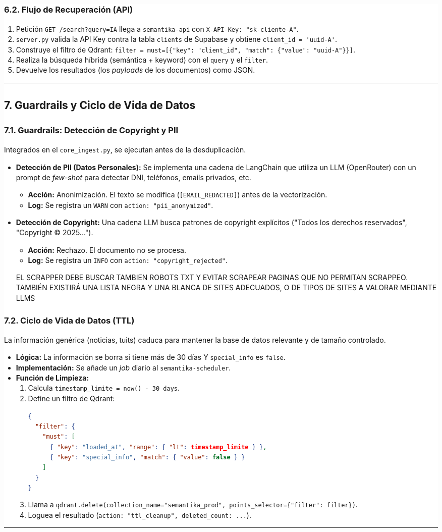 ### 6.2. Flujo de Recuperación (API)

1.  Petición `GET /search?query=IA` llega a `semantika-api` con `X-API-Key: "sk-cliente-A"`.
2.  `server.py` valida la API Key contra la tabla `clients` de Supabase y obtiene `client_id = 'uuid-A'`.
3.  Construye el filtro de Qdrant: `filter = must=[{"key": "client_id", "match": {"value": "uuid-A"}}]`.
4.  Realiza la búsqueda híbrida (semántica + keyword) con el `query` y el `filter`.
5.  Devuelve los resultados (los *payloads* de los documentos) como JSON.

---

## 7. Guardrails y Ciclo de Vida de Datos

### 7.1. Guardrails: Detección de Copyright y PII

Integrados en el `core_ingest.py`, se ejecutan antes de la desduplicación.

* **Detección de PII (Datos Personales):** Se implementa una cadena de LangChain que utiliza un LLM (OpenRouter) con un prompt de *few-shot* para detectar DNI, teléfonos, emails privados, etc.
    * **Acción:** Anonimización. El texto se modifica (`[EMAIL_REDACTED]`) antes de la vectorización.
    * **Log:** Se registra un `WARN` con `action: "pii_anonymized"`.
* **Detección de Copyright:** Una cadena LLM busca patrones de copyright explícitos ("Todos los derechos reservados", "Copyright © 2025...").
    * **Acción:** Rechazo. El documento no se procesa.
    * **Log:** Se registra un `INFO` con `action: "copyright_rejected"`.

    EL SCRAPPER DEBE BUSCAR TAMBIEN ROBOTS TXT Y EVITAR SCRAPEAR PAGINAS QUE NO PERMITAN SCRAPPEO. 
    TAMBIÉN EXISTIRÁ UNA LISTA NEGRA Y UNA BLANCA DE SITES ADECUADOS, O DE TIPOS DE SITES A VALORAR MEDIANTE LLMS

### 7.2. Ciclo de Vida de Datos (TTL)

La información genérica (noticias, tuits) caduca para mantener la base de datos relevante y de tamaño controlado.

* **Lógica:** La información se borra si tiene más de 30 días Y `special_info` es `false`.
* **Implementación:** Se añade un *job* diario al `semantika-scheduler`.
* **Función de Limpieza:**
    1.  Calcula `timestamp_limite = now() - 30 days`.
    2.  Define un filtro de Qdrant:
        ```json
        {
          "filter": {
            "must": [
              { "key": "loaded_at", "range": { "lt": timestamp_limite } },
              { "key": "special_info", "match": { "value": false } }
            ]
          }
        }
        ```
    3.  Llama a `qdrant.delete(collection_name="semantika_prod", points_selector={"filter": filter})`.
    4.  Loguea el resultado (`action: "ttl_cleanup", deleted_count: ...`).

---